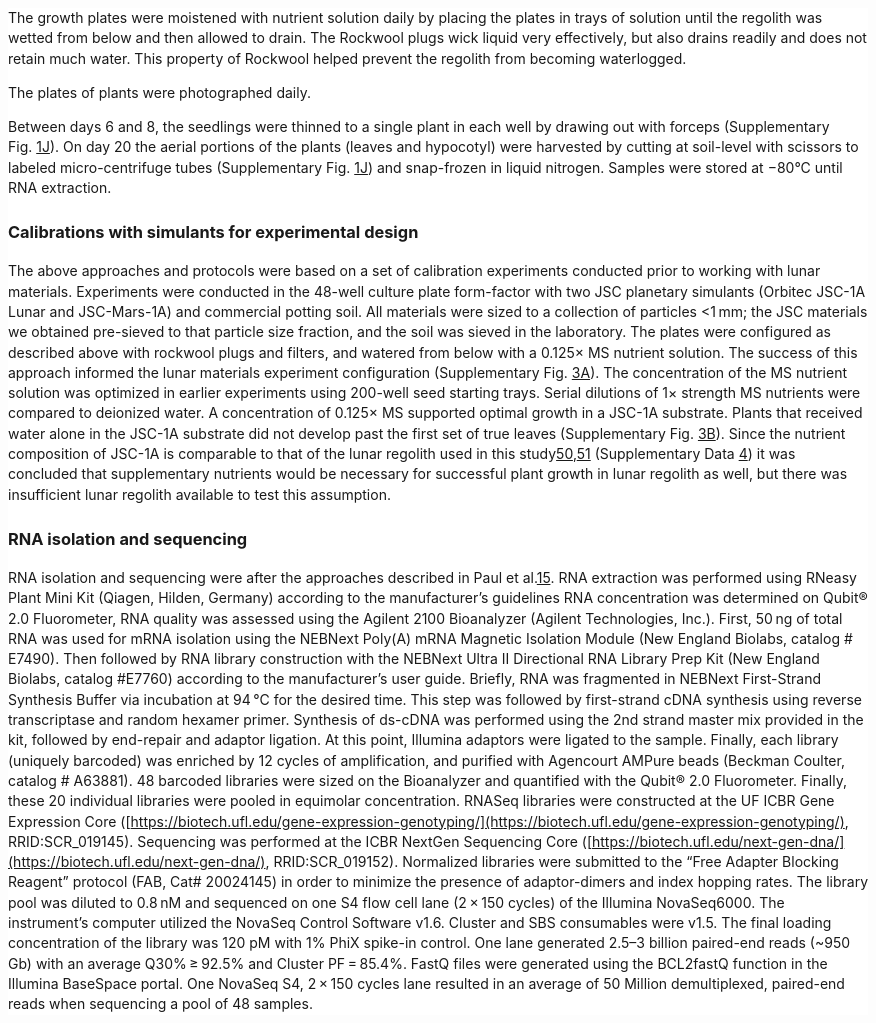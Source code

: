 
The growth plates were moistened with nutrient solution daily by placing the plates in trays of solution until the regolith was wetted from below and then allowed to drain. The Rockwool plugs wick liquid very effectively, but also drains readily and does not retain much water. This property of Rockwool helped prevent the regolith from becoming waterlogged.

The plates of plants were photographed daily.

Between days 6 and 8, the seedlings were thinned to a single plant in each well by drawing out with forceps (Supplementary Fig. [1J](#MOESM1)). On day 20 the aerial portions of the plants (leaves and hypocotyl) were harvested by cutting at soil-level with scissors to labeled micro-centrifuge tubes (Supplementary Fig. [1J](#MOESM1)) and snap-frozen in liquid nitrogen. Samples were stored at −80°C until RNA extraction.

### Calibrations with simulants for experimental design

The above approaches and protocols were based on a set of calibration experiments conducted prior to working with lunar materials. Experiments were conducted in the 48-well culture plate form-factor with two JSC planetary simulants (Orbitec JSC-1A Lunar and JSC-Mars-1A) and commercial potting soil. All materials were sized to a collection of particles <1 mm; the JSC materials we obtained pre-sieved to that particle size fraction, and the soil was sieved in the laboratory. The plates were configured as described above with rockwool plugs and filters, and watered from below with a 0.125× MS nutrient solution. The success of this approach informed the lunar materials experiment configuration (Supplementary Fig. [3A](#MOESM1)). The concentration of the MS nutrient solution was optimized in earlier experiments using 200-well seed starting trays. Serial dilutions of 1× strength MS nutrients were compared to deionized water. A concentration of 0.125× MS supported optimal growth in a JSC-1A substrate. Plants that received water alone in the JSC-1A substrate did not develop past the first set of true leaves (Supplementary Fig. [3B](#MOESM1)). Since the nutrient composition of JSC-1A is comparable to that of the lunar regolith used in this study[50](#CR50),[51](#CR51) (Supplementary Data [4](#MOESM6)) it was concluded that supplementary nutrients would be necessary for successful plant growth in lunar regolith as well, but there was insufficient lunar regolith available to test this assumption.

### RNA isolation and sequencing

RNA isolation and sequencing were after the approaches described in Paul et al.[15](#CR15). RNA extraction was performed using RNeasy Plant Mini Kit (Qiagen, Hilden, Germany) according to the manufacturer’s guidelines RNA concentration was determined on Qubit® 2.0 Fluorometer, RNA quality was assessed using the Agilent 2100 Bioanalyzer (Agilent Technologies, Inc.). First, 50 ng of total RNA was used for mRNA isolation using the NEBNext Poly(A) mRNA Magnetic Isolation Module (New England Biolabs, catalog # E7490). Then followed by RNA library construction with the NEBNext Ultra II Directional RNA Library Prep Kit (New England Biolabs, catalog #E7760) according to the manufacturer’s user guide. Briefly, RNA was fragmented in NEBNext First-Strand Synthesis Buffer via incubation at 94 °C for the desired time. This step was followed by first-strand cDNA synthesis using reverse transcriptase and random hexamer primer. Synthesis of ds-cDNA was performed using the 2nd strand master mix provided in the kit, followed by end-repair and adaptor ligation. At this point, Illumina adaptors were ligated to the sample. Finally, each library (uniquely barcoded) was enriched by 12 cycles of amplification, and purified with Agencourt AMPure beads (Beckman Coulter, catalog # A63881). 48 barcoded libraries were sized on the Bioanalyzer and quantified with the Qubit® 2.0 Fluorometer. Finally, these 20 individual libraries were pooled in equimolar concentration. RNASeq libraries were constructed at the UF ICBR Gene Expression Core ([https://biotech.ufl.edu/gene-expression-genotyping/](https://biotech.ufl.edu/gene-expression-genotyping/), RRID:SCR\_019145). Sequencing was performed at the ICBR NextGen Sequencing Core ([https://biotech.ufl.edu/next-gen-dna/](https://biotech.ufl.edu/next-gen-dna/), RRID:SCR\_019152). Normalized libraries were submitted to the “Free Adapter Blocking Reagent” protocol (FAB, Cat# 20024145) in order to minimize the presence of adaptor-dimers and index hopping rates. The library pool was diluted to 0.8 nM and sequenced on one S4 flow cell lane (2 × 150 cycles) of the Illumina NovaSeq6000. The instrument’s computer utilized the NovaSeq Control Software v1.6. Cluster and SBS consumables were v1.5. The final loading concentration of the library was 120 pM with 1% PhiX spike-in control. One lane generated 2.5–3 billion paired-end reads (~950 Gb) with an average Q30% ≥ 92.5% and Cluster PF = 85.4%. FastQ files were generated using the BCL2fastQ function in the Illumina BaseSpace portal. One NovaSeq S4, 2 × 150 cycles lane resulted in an average of 50 Million demultiplexed, paired-end reads when sequencing a pool of 48 samples.

